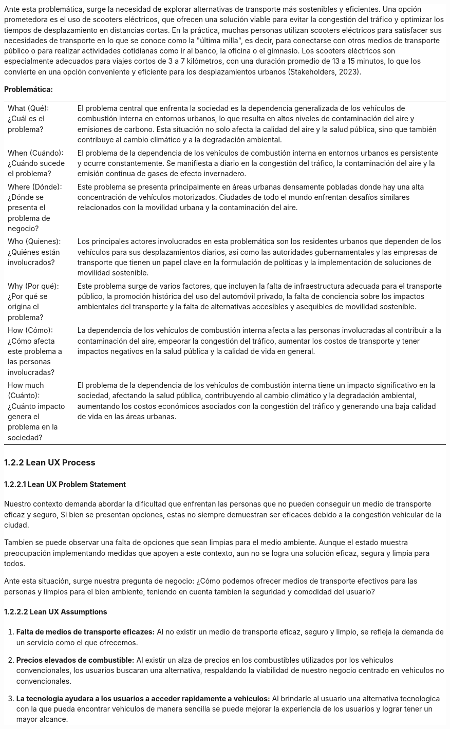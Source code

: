 Ante esta problemática, surge la necesidad de explorar alternativas de transporte más sostenibles y eficientes. Una opción prometedora es el uso de scooters eléctricos, que ofrecen una solución viable para evitar la congestión del tráfico y optimizar los tiempos de desplazamiento en distancias cortas. En la práctica, muchas personas utilizan scooters eléctricos para satisfacer sus necesidades de transporte en lo que se conoce como la "última milla", es decir, para conectarse con otros medios de transporte público o para realizar actividades cotidianas como ir al banco, la oficina o el gimnasio. Los scooters eléctricos son especialmente adecuados para viajes cortos de 3 a 7 kilómetros, con una duración promedio de 13 a 15 minutos, lo que los convierte en una opción conveniente y eficiente para los desplazamientos urbanos (Stakeholders, 2023).

**Problemática:**

|||
|--------|--------|
|What (Qué):<br>¿Cuál es el problema?|El problema central que enfrenta la sociedad es la dependencia generalizada de los vehículos de combustión interna en entornos urbanos, lo que resulta en altos niveles de contaminación del aire y emisiones de carbono. Esta situación no solo afecta la calidad del aire y la salud pública, sino que también contribuye al cambio climático y a la degradación ambiental.|
|When (Cuándo):<br>¿Cuándo sucede el problema?|El problema de la dependencia de los vehículos de combustión interna en entornos urbanos es persistente y ocurre constantemente. Se manifiesta a diario en la congestión del tráfico, la contaminación del aire y la emisión continua de gases de efecto invernadero.|
|Where (Dónde):<br>¿Dónde se presenta el problema de negocio?|Este problema se presenta principalmente en áreas urbanas densamente pobladas donde hay una alta concentración de vehículos motorizados. Ciudades de todo el mundo enfrentan desafíos similares relacionados con la movilidad urbana y la contaminación del aire.|
|Who (Quienes):<br>¿Quiénes están involucrados?|Los principales actores involucrados en esta problemática son los residentes urbanos que dependen de los vehículos para sus desplazamientos diarios, así como las autoridades gubernamentales y las empresas de transporte que tienen un papel clave en la formulación de políticas y la implementación de soluciones de movilidad sostenible.|
|Why (Por qué):<br>¿Por qué se origina el problema?|Este problema surge de varios factores, que incluyen la falta de infraestructura adecuada para el transporte público, la promoción histórica del uso del automóvil privado, la falta de conciencia sobre los impactos ambientales del transporte y la falta de alternativas accesibles y asequibles de movilidad sostenible.|
|How (Cómo):<br>¿Cómo afecta este problema a las personas involucradas?|La dependencia de los vehículos de combustión interna afecta a las personas involucradas al contribuir a la contaminación del aire, empeorar la congestión del tráfico, aumentar los costos de transporte y tener impactos negativos en la salud pública y la calidad de vida en general.|
|How much (Cuánto):<br>¿Cuánto impacto genera el problema en la sociedad?|El problema de la dependencia de los vehículos de combustión interna tiene un impacto significativo en la sociedad, afectando la salud pública, contribuyendo al cambio climático y la degradación ambiental, aumentando los costos económicos asociados con la congestión del tráfico y generando una baja calidad de vida en las áreas urbanas.|

### 1.2.2 Lean UX Process
#### 1.2.2.1 Lean UX Problem Statement
Nuestro contexto demanda abordar la dificultad que enfrentan las personas que no pueden conseguir un medio de transporte eficaz y seguro,
Si bien se presentan opciones, estas no siempre demuestran ser eficaces debido a la congestión vehicular de la ciudad.

Tambien se puede observar una falta de opciones que sean limpias para el medio ambiente. Aunque el estado muestra preocupación  implementando medidas que apoyen a este contexto, aun no se logra una solución eficaz, segura y limpia para todos.

Ante esta situación, surge nuestra pregunta de negocio: ¿Cómo podemos ofrecer medios de transporte efectivos para las personas y limpios para el bien ambiente, teniendo en cuenta tambien la seguridad y comodidad del usuario?

#### 1.2.2.2 Lean UX Assumptions

1. **Falta de medios de transporte eficazes:** Al no existir un medio de transporte eficaz, seguro y limpio, se refleja la demanda de un servicio como el que ofrecemos.

2. **Precios elevados de combustible:** Al existir un alza de precios en los combustibles utilizados por los vehiculos convencionales, los usuarios buscaran una alternativa, respaldando la viabilidad de nuestro negocio centrado en vehiculos no convencionales.

3. **La tecnologia ayudara a los usuarios a acceder rapidamente a vehiculos:** Al brindarle al usuario una alternativa tecnologica con la que pueda encontrar vehiculos de manera sencilla se puede mejorar la experiencia de los usuarios y lograr tener un mayor alcance.

